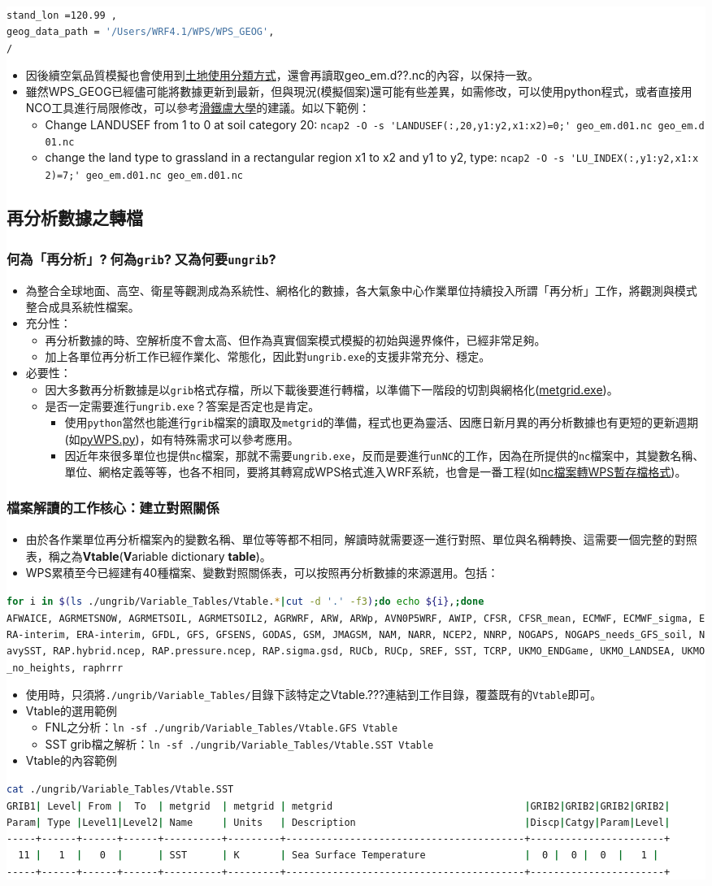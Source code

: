 ```bash
stand_lon =120.99 ,
geog_data_path = '/Users/WRF4.1/WPS/WPS_GEOG',
/
```
- 因後續空氣品質模擬也會使用到[土地使用分類方式]()，還會再讀取geo_em.d??.nc的內容，以保持一致。
- 雖然WPS_GEOG已經儘可能將數據更新到最新，但與現況(模擬個案)還可能有些差異，如需修改，可以使用python程式，或者直接用NCO工具進行局限修改，可以參考[滑鐵盧大學](https://wiki.math.uwaterloo.ca/fluidswiki/index.php?title=WRF_Tutorial)的建議。如以下範例：
  - Change LANDUSEF from 1 to 0 at soil category 20: `ncap2 -O -s 'LANDUSEF(:,20,y1:y2,x1:x2)=0;' geo_em.d01.nc geo_em.d01.nc`
  - change the land type to grassland in a rectangular region x1 to x2 and y1 to y2, type: `ncap2 -O -s 'LU_INDEX(:,y1:y2,x1:x2)=7;' geo_em.d01.nc geo_em.d01.nc`

## 再分析數據之轉檔

### 何為「再分析」? 何為`grib`? 又為何要`ungrib`?
- 為整合全球地面、高空、衛星等觀測成為系統性、網格化的數據，各大氣象中心作業單位持續投入所謂「再分析」工作，將觀測與模式整合成具系統性檔案。
- 充分性：
  - 再分析數據的時、空解析度不會太高、但作為真實個案模式模擬的初始與邊界條件，已經非常足夠。
  - 加上各單位再分析工作已經作業化、常態化，因此對`ungrib.exe`的支援非常充分、穩定。
- 必要性：
  - 因大多數再分析數據是以`grib`格式存檔，所以下載後要進行轉檔，以準備下一階段的切割與網格化([metgrid.exe]())。
  - 是否一定需要進行`ungrib.exe`？答案是否定也是肯定。
    - 使用`python`當然也能進行`grib`檔案的讀取及`metgrid`的準備，程式也更為靈活、因應日新月異的再分析數據也有更短的更新週期(如[pyWPS.py](https://github.com/aerler/WRF-Tools/blob/master/Python/wrfrun/pyWPS.py))，如有特殊需求可以參考應用。
    - 因近年來很多單位也提供`nc`檔案，那就不需要`ungrib.exe`，反而是要進行`unNC`的工作，因為在所提供的`nc`檔案中，其變數名稱、單位、網格定義等等，也各不相同，要將其轉寫成WPS格式進入WRF系統，也會是一番工程(如[nc檔案轉WPS暫存檔格式](https://sinotec2.github.io/Focus-on-Air-Quality/wind_models/SST/#nc%E6%AA%94%E6%A1%88%E8%BD%89wpsungribexe%E6%9A%AB%E5%AD%98%E6%AA%94%E6%A0%BC%E5%BC%8Fintermediate-format))。

### 檔案解讀的工作核心：建立對照關係
- 由於各作業單位再分析檔案內的變數名稱、單位等等都不相同，解讀時就需要逐一進行對照、單位與名稱轉換、這需要一個完整的對照表，稱之為**Vtable**(**V**ariable dictionary **table**)。
- WPS累積至今已經建有40種檔案、變數對照關係表，可以按照再分析數據的來源選用。包括：
```bash
for i in $(ls ./ungrib/Variable_Tables/Vtable.*|cut -d '.' -f3);do echo ${i},;done
AFWAICE, AGRMETSNOW, AGRMETSOIL, AGRMETSOIL2, AGRWRF, ARW, ARWp, AVN0P5WRF, AWIP, CFSR, CFSR_mean, ECMWF, ECMWF_sigma, ERA-interim, ERA-interim, GFDL, GFS, GFSENS, GODAS, GSM, JMAGSM, NAM, NARR, NCEP2, NNRP, NOGAPS, NOGAPS_needs_GFS_soil, NavySST, RAP.hybrid.ncep, RAP.pressure.ncep, RAP.sigma.gsd, RUCb, RUCp, SREF, SST, TCRP, UKMO_ENDGame, UKMO_LANDSEA, UKMO_no_heights, raphrrr
```
- 使用時，只須將`./ungrib/Variable_Tables/`目錄下該特定之Vtable.???連結到工作目錄，覆蓋既有的`Vtable`即可。
- Vtable的選用範例
  - FNL之分析：`ln -sf ./ungrib/Variable_Tables/Vtable.GFS Vtable`
  - SST grib檔之解析：`ln -sf ./ungrib/Variable_Tables/Vtable.SST Vtable`
- Vtable的內容範例
```bash
cat ./ungrib/Variable_Tables/Vtable.SST
GRIB1| Level| From |  To  | metgrid  | metgrid | metgrid                                 |GRIB2|GRIB2|GRIB2|GRIB2|
Param| Type |Level1|Level2| Name     | Units   | Description                             |Discp|Catgy|Param|Level|
-----+------+------+------+----------+---------+-----------------------------------------+-----------------------+
  11 |   1  |   0  |      | SST      | K       | Sea Surface Temperature                 |  0 |  0 |  0  |   1 |
-----+------+------+------+----------+---------+-----------------------------------------+-----------------------+
```
